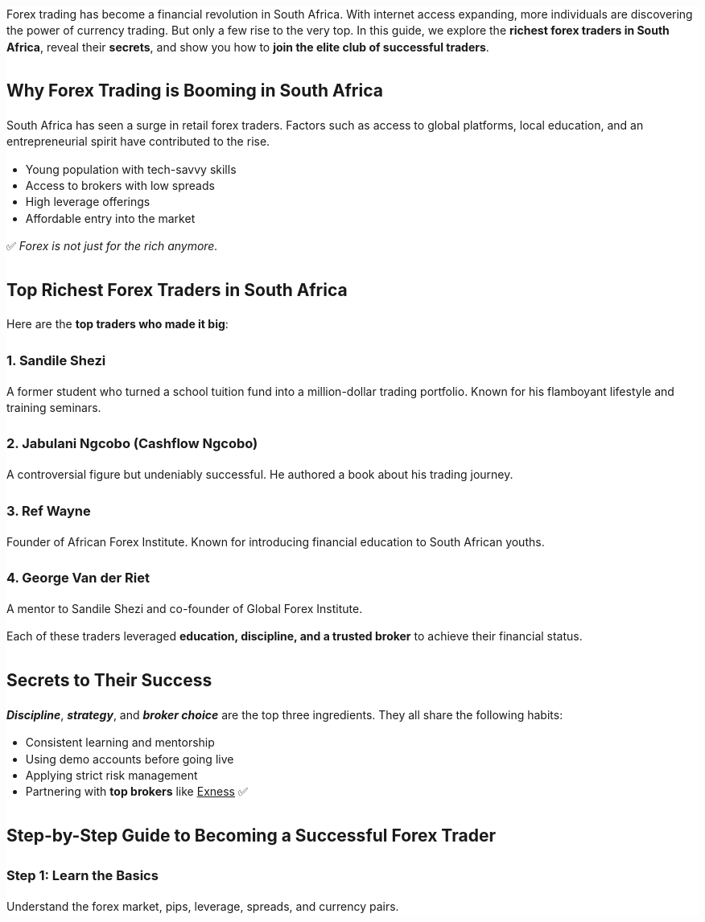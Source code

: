 Forex trading has become a financial revolution in South Africa. With internet access expanding, more individuals are discovering the power of currency trading. But only a few rise to the very top. In this guide, we explore the **richest forex traders in South Africa**, reveal their **secrets**, and show you how to **join the elite club of successful traders**.

## Why Forex Trading is Booming in South Africa

South Africa has seen a surge in retail forex traders. Factors such as access to global platforms, local education, and an entrepreneurial spirit have contributed to the rise.

- Young population with tech-savvy skills
- Access to brokers with low spreads
- High leverage offerings
- Affordable entry into the market

✅ *Forex is not just for the rich anymore.*

## Top Richest Forex Traders in South Africa

Here are the **top traders who made it big**:

### 1. Sandile Shezi
A former student who turned a school tuition fund into a million-dollar trading portfolio. Known for his flamboyant lifestyle and training seminars.

### 2. Jabulani Ngcobo (Cashflow Ngcobo)
A controversial figure but undeniably successful. He authored a book about his trading journey.

### 3. Ref Wayne
Founder of African Forex Institute. Known for introducing financial education to South African youths.

### 4. George Van der Riet
A mentor to Sandile Shezi and co-founder of Global Forex Institute.

Each of these traders leveraged **education, discipline, and a trusted broker** to achieve their financial status.

## Secrets to Their Success

**_Discipline_**, **_strategy_**, and **_broker choice_** are the top three ingredients. They all share the following habits:

- Consistent learning and mentorship
- Using demo accounts before going live
- Applying strict risk management
- Partnering with **top brokers** like [Exness](https://one.exnesstrack.org/a/newup2) ✅

## Step-by-Step Guide to Becoming a Successful Forex Trader

### Step 1: Learn the Basics
Understand the forex market, pips, leverage, spreads, and currency pairs.
